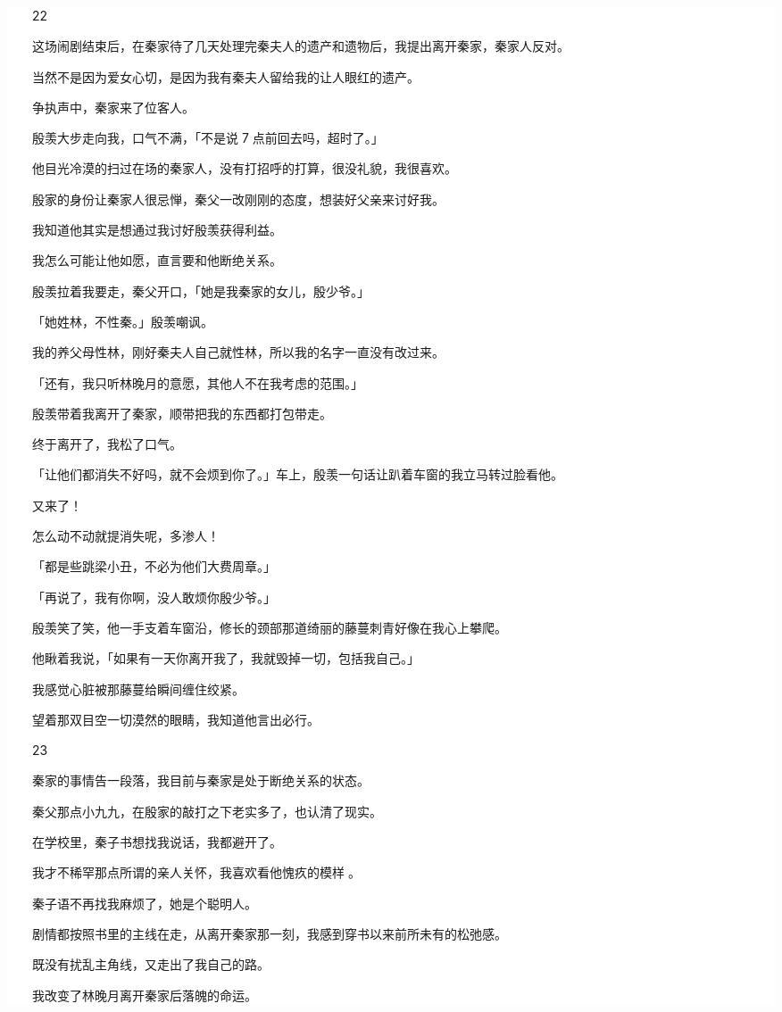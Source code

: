 &emsp;&emsp;22  
  
&emsp;&emsp;这场闹剧结束后，在秦家待了几天处理完秦夫人的遗产和遗物后，我提出离开秦家，秦家人反对。  
  
&emsp;&emsp;当然不是因为爱女心切，是因为我有秦夫人留给我的让人眼红的遗产。  
  
&emsp;&emsp;争执声中，秦家来了位客人。  
  
&emsp;&emsp;殷羡大步走向我，口气不满，「不是说 7 点前回去吗，超时了。」  
  
&emsp;&emsp;他目光冷漠的扫过在场的秦家人，没有打招呼的打算，很没礼貌，我很喜欢。  
  
&emsp;&emsp;殷家的身份让秦家人很忌惮，秦父一改刚刚的态度，想装好父亲来讨好我。  
  
&emsp;&emsp;我知道他其实是想通过我讨好殷羡获得利益。  
  
&emsp;&emsp;我怎么可能让他如愿，直言要和他断绝关系。  
  
&emsp;&emsp;殷羡拉着我要走，秦父开口，「她是我秦家的女儿，殷少爷。」  
  
&emsp;&emsp;「她姓林，不性秦。」殷羡嘲讽。  
  
&emsp;&emsp;我的养父母性林，刚好秦夫人自己就性林，所以我的名字一直没有改过来。  
  
&emsp;&emsp;「还有，我只听林晚月的意愿，其他人不在我考虑的范围。」  
  
&emsp;&emsp;殷羡带着我离开了秦家，顺带把我的东西都打包带走。  
  
&emsp;&emsp;终于离开了，我松了口气。  
  
&emsp;&emsp;「让他们都消失不好吗，就不会烦到你了。」车上，殷羡一句话让趴着车窗的我立马转过脸看他。  
  
&emsp;&emsp;又来了！  
  
&emsp;&emsp;怎么动不动就提消失呢，多渗人！  
  
&emsp;&emsp;「都是些跳梁小丑，不必为他们大费周章。」  
  
&emsp;&emsp;「再说了，我有你啊，没人敢烦你殷少爷。」  
  
&emsp;&emsp;殷羡笑了笑，他一手支着车窗沿，修长的颈部那道绮丽的藤蔓刺青好像在我心上攀爬。  
  
&emsp;&emsp;他瞅着我说，「如果有一天你离开我了，我就毁掉一切，包括我自己。」  
  
&emsp;&emsp;我感觉心脏被那藤蔓给瞬间缠住绞紧。  
  
&emsp;&emsp;望着那双目空一切漠然的眼睛，我知道他言出必行。  
  
&emsp;&emsp;23  
  
&emsp;&emsp;秦家的事情告一段落，我目前与秦家是处于断绝关系的状态。  
  
&emsp;&emsp;秦父那点小九九，在殷家的敲打之下老实多了，也认清了现实。  
  
&emsp;&emsp;在学校里，秦子书想找我说话，我都避开了。  
  
&emsp;&emsp;我才不稀罕那点所谓的亲人关怀，我喜欢看他愧疚的模样 。  
  
&emsp;&emsp;秦子语不再找我麻烦了，她是个聪明人。  
  
&emsp;&emsp;剧情都按照书里的主线在走，从离开秦家那一刻，我感到穿书以来前所未有的松弛感。  
  
&emsp;&emsp;既没有扰乱主角线，又走出了我自己的路。  
  
&emsp;&emsp;我改变了林晚月离开秦家后落魄的命运。  
  